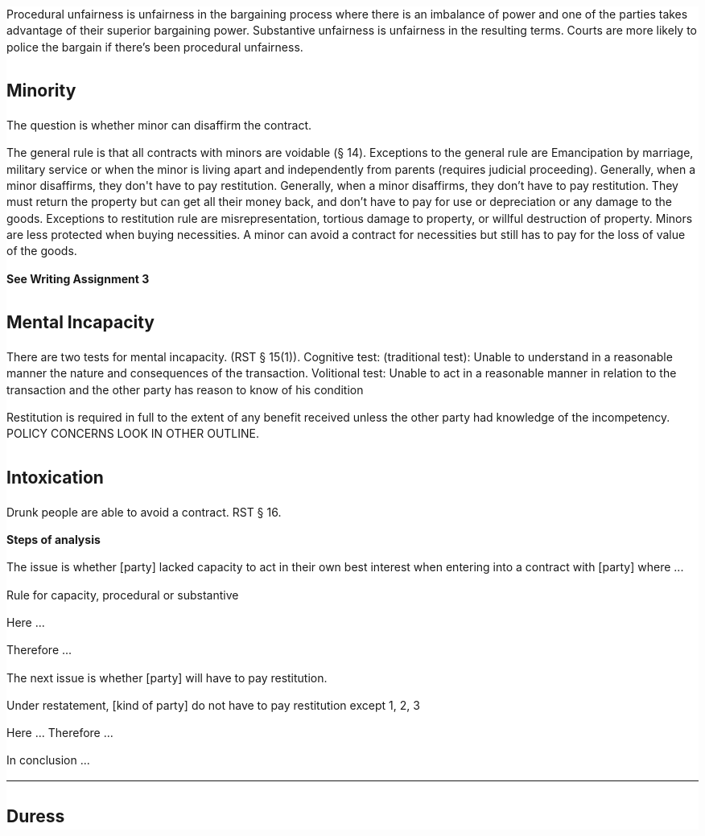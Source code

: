 Procedural unfairness is unfairness in the bargaining process where there is an imbalance of power and one of the parties takes advantage of their superior bargaining power. Substantive unfairness is unfairness in the resulting terms. Courts are more likely to police the bargain if there’s been procedural unfairness.

## Minority

The question is whether minor can disaffirm the contract.

The general rule is that all contracts with minors are voidable (§ 14). Exceptions to the general rule are Emancipation by marriage, military service or when the minor is living apart and independently from parents (requires judicial proceeding). Generally, when a minor disaffirms, they don't have to pay restitution. Generally, when a minor disaffirms, they don’t have to pay restitution. They must return the property but can get all their money back, and don’t have to pay for use or depreciation or any damage to the goods. Exceptions to restitution rule are misrepresentation, tortious damage to property, or willful destruction of property. Minors are less protected when buying necessities. A minor can avoid a contract for necessities but still has to pay for the loss of value of the goods.

**See Writing Assignment 3**

## Mental Incapacity

There are two tests for mental incapacity. (RST § 15(1)). Cognitive test: (traditional test): Unable to understand in a reasonable manner the nature and consequences of the transaction. Volitional test: Unable to act in a reasonable manner in relation to the transaction and the other party has reason to know of his condition

Restitution is required in full to the extent of any benefit received unless the other party had knowledge of the incompetency. POLICY CONCERNS LOOK IN OTHER OUTLINE.

## Intoxication

Drunk people are able to avoid a contract. RST § 16.

**Steps of analysis**

The issue is whether [party] lacked capacity to act in their own best interest when entering into a contract with [party] where ...

Rule for capacity, procedural or substantive

Here ...

Therefore ...

The next issue is whether [party] will have to pay restitution.

Under restatement, [kind of party] do not have to pay restitution except 1, 2, 3

Here ... Therefore ...

In conclusion ...

---

## Duress
